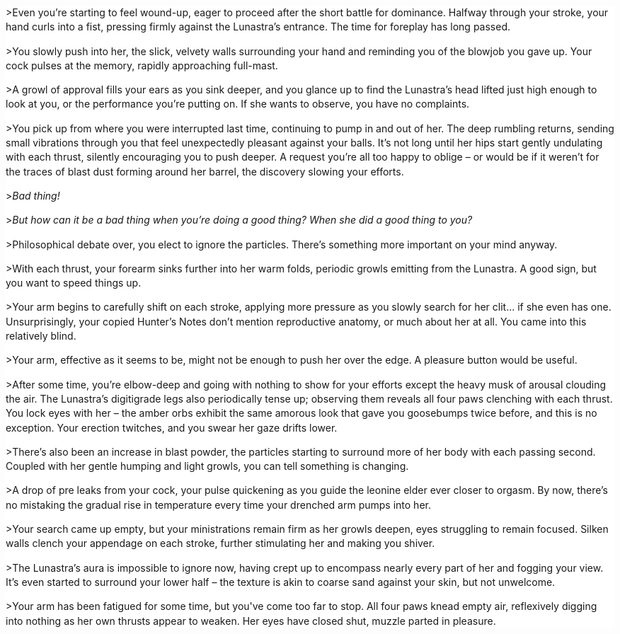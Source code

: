 \>Even you’re starting to feel wound-up, eager to proceed after the short battle for dominance. Halfway through your stroke, your hand curls into a fist, pressing firmly against the Lunastra’s entrance. The time for foreplay has long passed.

\>You slowly push into her, the slick, velvety walls surrounding your hand and reminding you of the blowjob you gave up. Your cock pulses at the memory, rapidly approaching full-mast.

\>A growl of approval fills your ears as you sink deeper, and you glance up to find the Lunastra’s head lifted just high enough to look at you, or the performance you’re putting on. If she wants to observe, you have no complaints.

\>You pick up from where you were interrupted last time, continuing to pump in and out of her. The deep rumbling returns, sending small vibrations through you that feel unexpectedly pleasant against your balls. It’s not long until her hips start gently undulating with each thrust, silently encouraging you to push deeper. A request you’re all too happy to oblige – or would be if it weren’t for the traces of blast dust forming around her barrel, the discovery slowing your efforts.

\>*Bad thing!*

\>*But how can it be a bad thing when you’re doing a good thing? When she did a good thing to you?*

\>Philosophical debate over, you elect to ignore the particles. There’s something more important on your mind anyway.

\>With each thrust, your forearm sinks further into her warm folds, periodic growls emitting from the Lunastra. A good sign, but you want to speed things up.

\>Your arm begins to carefully shift on each stroke, applying more pressure as you slowly search for her clit... if she even has one. Unsurprisingly, your copied Hunter’s Notes don’t mention reproductive anatomy, or much about her at all. You came into this relatively blind.

\>Your arm, effective as it seems to be, might not be enough to push her over the edge. A pleasure button would be useful.

\>After some time, you’re elbow-deep and going with nothing to show for your efforts except the heavy musk of arousal clouding the air. The Lunastra’s digitigrade legs also periodically tense up; observing them reveals all four paws clenching with each thrust. You lock eyes with her – the amber orbs exhibit the same amorous look that gave you goosebumps twice before, and this is no exception. Your erection twitches, and you swear her gaze drifts lower.

\>There’s also been an increase in blast powder, the particles starting to surround more of her body with each passing second. Coupled with her gentle humping and light growls, you can tell something is changing.

\>A drop of pre leaks from your cock, your pulse quickening as you guide the leonine elder ever closer to orgasm. By now, there’s no mistaking the gradual rise in temperature every time your drenched arm pumps into her.

\>Your search came up empty, but your ministrations remain firm as her growls deepen, eyes struggling to remain focused. Silken walls clench your appendage on each stroke, further stimulating her and making you shiver.

\>The Lunastra’s aura is impossible to ignore now, having crept up to encompass nearly every part of her and fogging your view. It’s even started to surround your lower half – the texture is akin to coarse sand against your skin, but not unwelcome.

\>Your arm has been fatigued for some time, but you've come too far to stop. All four paws knead empty air, reflexively digging into nothing as her own thrusts appear to weaken. Her eyes have closed shut, muzzle parted in pleasure.
